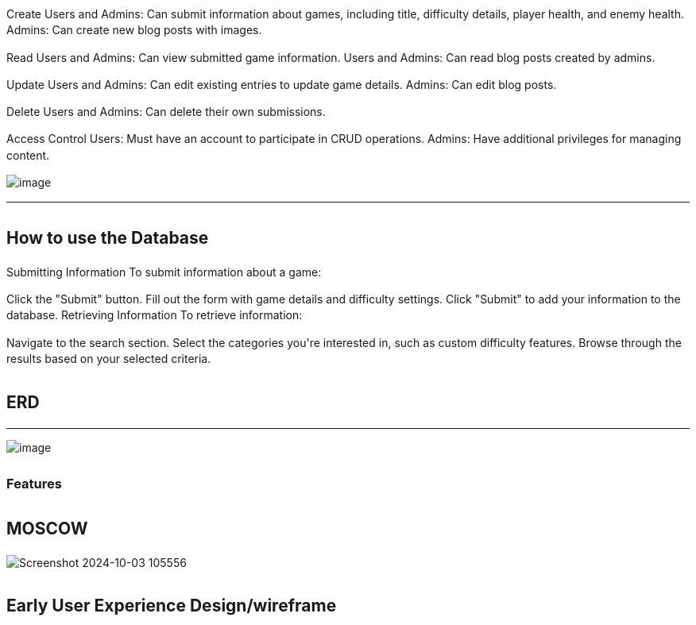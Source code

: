 
Create
Users and Admins: Can submit information about games, including title, difficulty details, player health, and enemy health.
Admins: Can create new blog posts with images.

Read
Users and Admins: Can view submitted game information.
Users and Admins: Can read blog posts created by admins.

Update
Users and Admins: Can edit existing entries to update game details.
Admins: Can edit blog posts.

Delete
Users and Admins: Can delete their own submissions.

Access Control
Users: Must have an account to participate in CRUD operations.
Admins: Have additional privileges for managing content.


![image](https://github.com/user-attachments/assets/96dd5766-cf1f-40db-9368-43692b584f13)
- - -

## How to use the Database

Submitting Information
To submit information about a game:

Click the "Submit" button.
Fill out the form with game details and difficulty settings.
Click "Submit" to add your information to the database.
Retrieving Information
To retrieve information:

Navigate to the search section.
Select the categories you're interested in, such as custom difficulty features.
Browse through the results based on your selected criteria.

## ERD
- - -
![image](https://github.com/user-attachments/assets/f418df34-7339-4bde-96eb-b8f1c3da4b35)


### Features
## MOSCOW
![Screenshot 2024-10-03 105556](https://github.com/user-attachments/assets/876d1ecf-7fd5-48ff-8c6e-692f0ccae69e)


## Early User Experience Design/wireframe
